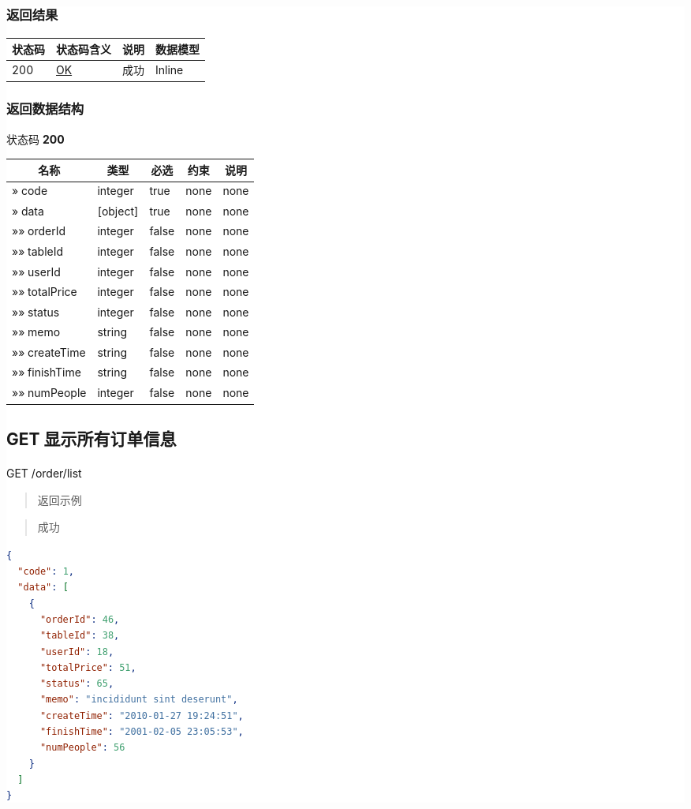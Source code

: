 ### 返回结果

|状态码|状态码含义|说明|数据模型|
|---|---|---|---|
|200|[OK](https://tools.ietf.org/html/rfc7231#section-6.3.1)|成功|Inline|

### 返回数据结构

状态码 **200**

|名称|类型|必选|约束|说明|
|---|---|---|---|---|
|» code|integer|true|none|none|
|» data|[object]|true|none|none|
|»» orderId|integer|false|none|none|
|»» tableId|integer|false|none|none|
|»» userId|integer|false|none|none|
|»» totalPrice|integer|false|none|none|
|»» status|integer|false|none|none|
|»» memo|string|false|none|none|
|»» createTime|string|false|none|none|
|»» finishTime|string|false|none|none|
|»» numPeople|integer|false|none|none|

## GET 显示所有订单信息

GET /order/list

> 返回示例

> 成功

```json
{
  "code": 1,
  "data": [
    {
      "orderId": 46,
      "tableId": 38,
      "userId": 18,
      "totalPrice": 51,
      "status": 65,
      "memo": "incididunt sint deserunt",
      "createTime": "2010-01-27 19:24:51",
      "finishTime": "2001-02-05 23:05:53",
      "numPeople": 56
    }
  ]
}
```
